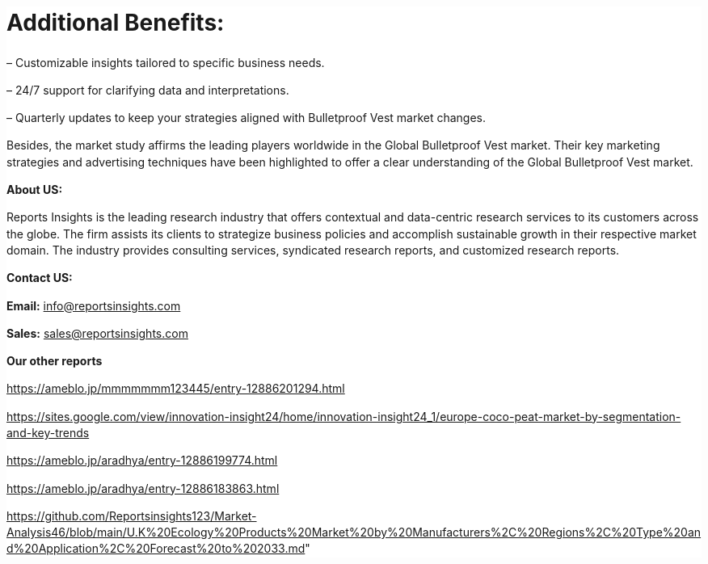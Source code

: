 # <strong>Additional Benefits:</strong>

– Customizable insights tailored to specific business needs.

– 24/7 support for clarifying data and interpretations.

– Quarterly updates to keep your strategies aligned with Bulletproof Vest market changes.

Besides, the market study affirms the leading players worldwide in the Global Bulletproof Vest market. Their key marketing strategies and advertising techniques have been highlighted to offer a clear understanding of the Global Bulletproof Vest market.

<strong><strong>About US</strong>:</strong>

Reports Insights is the leading research industry that offers contextual and data-centric research services to its customers across the globe. The firm assists its clients to strategize business policies and accomplish sustainable growth in their respective market domain. The industry provides consulting services, syndicated research reports, and customized research reports.

<strong>Contact US:</strong>

<p class=><b>Email:</b> <a href=mailto:info@reportsinsights.com>info@reportsinsights.com</a></p>
<p class=><b>Sales:</b> <a href=mailto:sales@reportsinsights.com>sales@reportsinsights.com</a></p>

<strong>Our other reports</strong>

<a href=https://ameblo.jp/mmmmmmm123445/entry-12886201294.html>https://ameblo.jp/mmmmmmm123445/entry-12886201294.html</a>

<a href=https://sites.google.com/view/innovation-insight24/home/innovation-insight24_1/europe-coco-peat-market-by-segmentation-and-key-trends>https://sites.google.com/view/innovation-insight24/home/innovation-insight24_1/europe-coco-peat-market-by-segmentation-and-key-trends</a>

<a href=https://ameblo.jp/aradhya/entry-12886199774.html>https://ameblo.jp/aradhya/entry-12886199774.html</a>

<a href=https://ameblo.jp/aradhya/entry-12886183863.html>https://ameblo.jp/aradhya/entry-12886183863.html</a>

<a href=https://github.com/Reportsinsights123/Market-Analysis46/blob/main/U.K%20Ecology%20Products%20Market%20by%20Manufacturers%2C%20Regions%2C%20Type%20and%20Application%2C%20Forecast%20to%202033.md>https://github.com/Reportsinsights123/Market-Analysis46/blob/main/U.K%20Ecology%20Products%20Market%20by%20Manufacturers%2C%20Regions%2C%20Type%20and%20Application%2C%20Forecast%20to%202033.md</a>"
